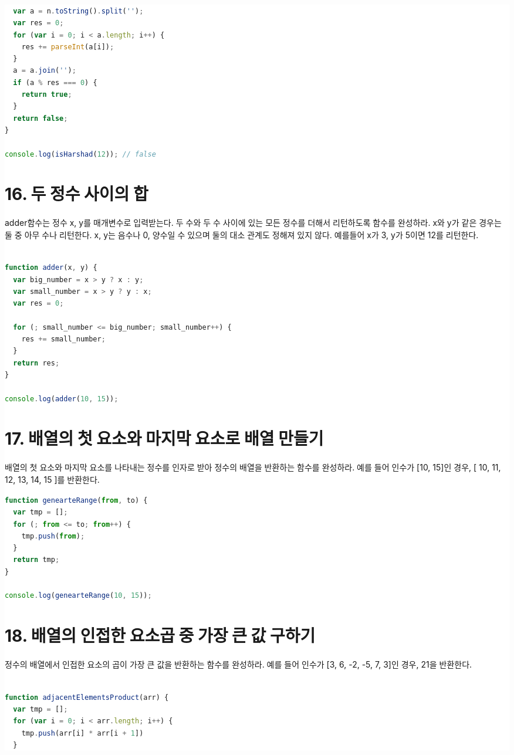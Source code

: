 ```javascript
  var a = n.toString().split('');
  var res = 0;
  for (var i = 0; i < a.length; i++) {
    res += parseInt(a[i]);
  }
  a = a.join('');
  if (a % res === 0) {
    return true;
  }
  return false;
}

console.log(isHarshad(12)); // false
```
# 16. 두 정수 사이의 합
adder함수는 정수 x, y를 매개변수로 입력받는다.
두 수와 두 수 사이에 있는 모든 정수를 더해서 리턴하도록 함수를 완성하라.
x와 y가 같은 경우는 둘 중 아무 수나 리턴한다.
x, y는 음수나 0, 양수일 수 있으며 둘의 대소 관계도 정해져 있지 않다.
예를들어 x가 3, y가 5이면 12를 리턴한다.
```javascript

function adder(x, y) {
  var big_number = x > y ? x : y;
  var small_number = x > y ? y : x;
  var res = 0;

  for (; small_number <= big_number; small_number++) {
    res += small_number;
  }
  return res;
}

console.log(adder(10, 15));
```
# 17. 배열의 첫 요소와 마지막 요소로 배열 만들기
배열의 첫 요소와 마지막 요소를 나타내는 정수를 인자로 받아 정수의 배열을 반환하는 함수를 완성하라.
예를 들어 인수가 [10, 15]인 경우, [ 10, 11, 12, 13, 14, 15 ]를 반환한다.
```javascript
function genearteRange(from, to) {
  var tmp = [];
  for (; from <= to; from++) {
    tmp.push(from);
  }
  return tmp;
}

console.log(genearteRange(10, 15));
```
# 18. 배열의 인접한 요소곱 중 가장 큰 값 구하기
정수의 배열에서 인접한 요소의 곱이 가장 큰 값을 반환하는 함수를 완성하라.
예를 들어 인수가 [3, 6, -2, -5, 7, 3]인 경우, 21을 반환한다.
```javascript

function adjacentElementsProduct(arr) {
  var tmp = [];
  for (var i = 0; i < arr.length; i++) {
    tmp.push(arr[i] * arr[i + 1])
  }
```